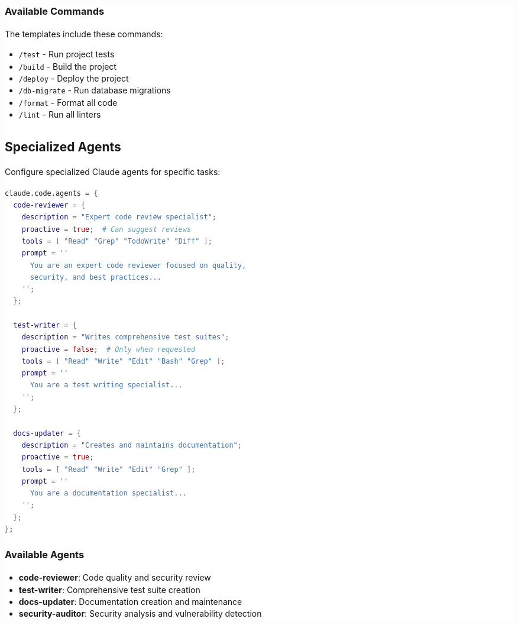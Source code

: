 ### Available Commands

The templates include these commands:
- `/test` - Run project tests
- `/build` - Build the project
- `/deploy` - Deploy the project
- `/db-migrate` - Run database migrations
- `/format` - Format all code
- `/lint` - Run all linters

## Specialized Agents

Configure specialized Claude agents for specific tasks:

```nix
claude.code.agents = {
  code-reviewer = {
    description = "Expert code review specialist";
    proactive = true;  # Can suggest reviews
    tools = [ "Read" "Grep" "TodoWrite" "Diff" ];
    prompt = ''
      You are an expert code reviewer focused on quality,
      security, and best practices...
    '';
  };
  
  test-writer = {
    description = "Writes comprehensive test suites";
    proactive = false;  # Only when requested
    tools = [ "Read" "Write" "Edit" "Bash" "Grep" ];
    prompt = ''
      You are a test writing specialist...
    '';
  };
  
  docs-updater = {
    description = "Creates and maintains documentation";
    proactive = true;
    tools = [ "Read" "Write" "Edit" "Grep" ];
    prompt = ''
      You are a documentation specialist...
    '';
  };
};
```

### Available Agents

- **code-reviewer**: Code quality and security review
- **test-writer**: Comprehensive test suite creation
- **docs-updater**: Documentation creation and maintenance
- **security-auditor**: Security analysis and vulnerability detection
